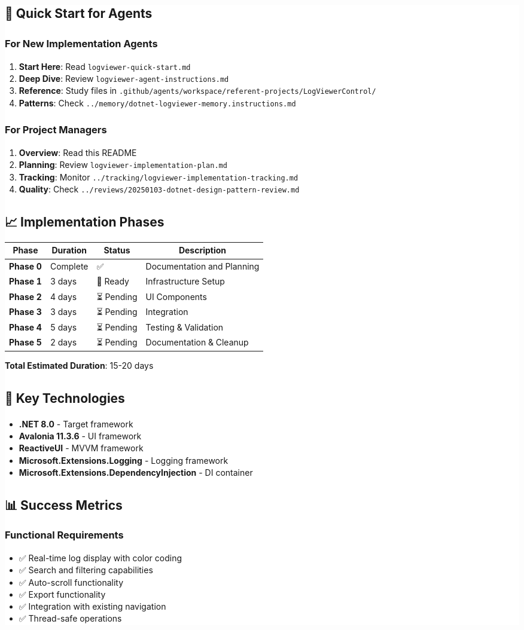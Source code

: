 ## 🚀 Quick Start for Agents

### For New Implementation Agents
1. **Start Here**: Read `logviewer-quick-start.md`
2. **Deep Dive**: Review `logviewer-agent-instructions.md`
3. **Reference**: Study files in `.github/agents/workspace/referent-projects/LogViewerControl/`
4. **Patterns**: Check `../memory/dotnet-logviewer-memory.instructions.md`

### For Project Managers
1. **Overview**: Read this README
2. **Planning**: Review `logviewer-implementation-plan.md`
3. **Tracking**: Monitor `../tracking/logviewer-implementation-tracking.md`
4. **Quality**: Check `../reviews/20250103-dotnet-design-pattern-review.md`

## 📈 Implementation Phases

| Phase | Duration | Status | Description |
|-------|----------|--------|-------------|
| **Phase 0** | Complete | ✅ | Documentation and Planning |
| **Phase 1** | 3 days | 🔄 Ready | Infrastructure Setup |
| **Phase 2** | 4 days | ⏳ Pending | UI Components |
| **Phase 3** | 3 days | ⏳ Pending | Integration |
| **Phase 4** | 5 days | ⏳ Pending | Testing & Validation |
| **Phase 5** | 2 days | ⏳ Pending | Documentation & Cleanup |

**Total Estimated Duration**: 15-20 days

## 🔧 Key Technologies

- **.NET 8.0** - Target framework
- **Avalonia 11.3.6** - UI framework
- **ReactiveUI** - MVVM framework
- **Microsoft.Extensions.Logging** - Logging framework
- **Microsoft.Extensions.DependencyInjection** - DI container

## 📊 Success Metrics

### Functional Requirements
- ✅ Real-time log display with color coding
- ✅ Search and filtering capabilities
- ✅ Auto-scroll functionality
- ✅ Export functionality
- ✅ Integration with existing navigation
- ✅ Thread-safe operations
